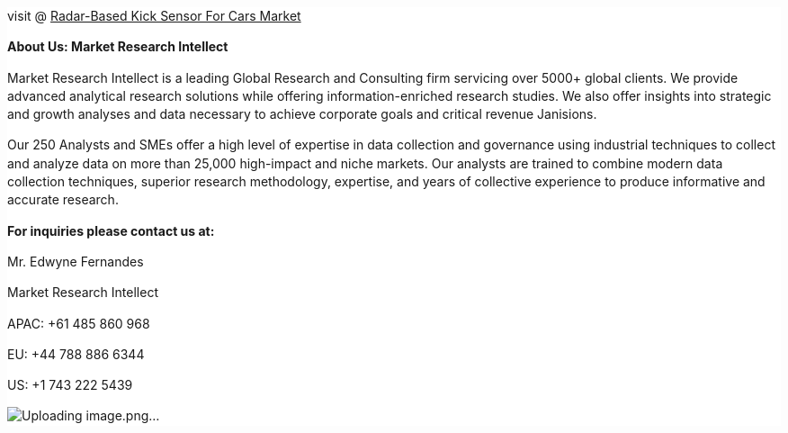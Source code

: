 visit&nbsp;@</strong>&nbsp;</span><span class="font-[700]"><a href="https://www.marketresearchintellect.com/product/radar-based-kick-sensor-for-cars-market/?utm_source=Linkedin&utm_medium=843" target="_blank" data-tracking-control-name="article-ssr-frontend-pulse_little-text-block" data-tracking-will-navigate="" data-test-link="">Radar-Based Kick Sensor For Cars Market</a></span></p><p><strong><span class="font-[700]">About Us: Market Research Intellect</span></strong></p><p><span class="">Market Research Intellect is a leading Global Research and Consulting firm servicing over 5000+ global clients. We provide advanced analytical research solutions while offering information-enriched research studies.&nbsp;</span>We also offer insights into strategic and growth analyses and data necessary to achieve corporate goals and critical revenue Janisions.</p><p><span class="">Our 250 Analysts and SMEs offer a high level of expertise in data collection and governance using industrial techniques to collect and analyze data on more than 25,000 high-impact and niche markets. Our analysts are trained to combine modern data collection techniques, superior research methodology, expertise, and years of collective experience to produce informative and accurate research.</span></p><p><strong>For inquiries please contact us at:</strong></p><p>Mr. Edwyne Fernandes</p><p>Market Research Intellect</p><p>APAC: +61 485 860 968</p><p>EU: +44 788 886 6344</p><p>US: +1 743 222 5439</p>
![Uploading image.png…]()

